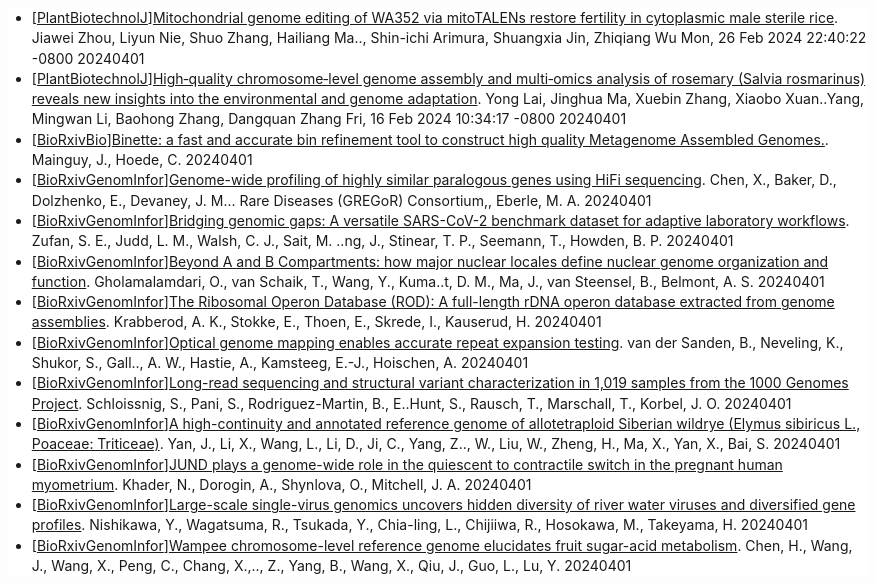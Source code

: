   - \[[PlantBiotechnolJ](https://onlinelibrary.wiley.com/journal/14677652?af=R)\][Mitochondrial genome editing of WA352 via mitoTALENs restore fertility in cytoplasmic male sterile rice](https://onlinelibrary.wiley.com/doi/10.1111/pbi.14315?af=R). Jiawei Zhou, Liyun Nie, Shuo Zhang, Hailiang Ma.., Shin-ichi Arimura, Shuangxia Jin, Zhiqiang Wu Mon, 26 Feb 2024 22:40:22 -0800	20240401
  - \[[PlantBiotechnolJ](https://onlinelibrary.wiley.com/journal/14677652?af=R)\][High‐quality chromosome‐level genome assembly and multi‐omics analysis of rosemary (Salvia rosmarinus) reveals new insights into the environmental and genome adaptation](https://onlinelibrary.wiley.com/doi/10.1111/pbi.14305?af=R). Yong Lai, Jinghua Ma, Xuebin Zhang, Xiaobo Xuan..Yang, Mingwan Li, Baohong Zhang, Dangquan Zhang Fri, 16 Feb 2024 10:34:17 -0800	20240401
  - \[[BioRxivBio](http://biorxiv.org)\][Binette: a fast and accurate bin refinement tool to construct high quality Metagenome Assembled Genomes.](http://biorxiv.org/cgi/content/short/2024.04.20.585171v1?rss=1). Mainguy, J., Hoede, C. 	20240401
  - \[[BioRxivGenomInfor](http://biorxiv.org)\][Genome-wide profiling of highly similar paralogous genes using HiFi sequencing](http://biorxiv.org/cgi/content/short/2024.04.19.590294v1?rss=1). Chen, X., Baker, D., Dolzhenko, E., Devaney, J. M... Rare Diseases (GREGoR) Consortium,, Eberle, M. A. 	20240401
  - \[[BioRxivGenomInfor](http://biorxiv.org)\][Bridging genomic gaps: A versatile SARS-CoV-2 benchmark dataset for adaptive laboratory workflows](http://biorxiv.org/cgi/content/short/2024.04.24.587375v1?rss=1). Zufan, S. E., Judd, L. M., Walsh, C. J., Sait, M. ..ng, J., Stinear, T. P., Seemann, T., Howden, B. P. 	20240401
  - \[[BioRxivGenomInfor](http://biorxiv.org)\][Beyond A and B Compartments: how major nuclear locales define nuclear genome organization and function](http://biorxiv.org/cgi/content/short/2024.04.23.590809v1?rss=1). Gholamalamdari, O., van Schaik, T., Wang, Y., Kuma..t, D. M., Ma, J., van Steensel, B., Belmont, A. S. 	20240401
  - \[[BioRxivGenomInfor](http://biorxiv.org)\][The Ribosomal Operon Database (ROD): A full-length rDNA operon database extracted from genome assemblies](http://biorxiv.org/cgi/content/short/2024.04.19.590225v1?rss=1). Krabberod, A. K., Stokke, E., Thoen, E., Skrede, I., Kauserud, H. 	20240401
  - \[[BioRxivGenomInfor](http://biorxiv.org)\][Optical genome mapping enables accurate repeat expansion testing](http://biorxiv.org/cgi/content/short/2024.04.19.590273v1?rss=1). van der Sanden, B., Neveling, K., Shukor, S., Gall.., A. W., Hastie, A., Kamsteeg, E.-J., Hoischen, A. 	20240401
  - \[[BioRxivGenomInfor](http://biorxiv.org)\][Long-read sequencing and structural variant characterization in 1,019 samples from the 1000 Genomes Project](http://biorxiv.org/cgi/content/short/2024.04.18.590093v1?rss=1). Schloissnig, S., Pani, S., Rodriguez-Martin, B., E..Hunt, S., Rausch, T., Marschall, T., Korbel, J. O. 	20240401
  - \[[BioRxivGenomInfor](http://biorxiv.org)\][A high-continuity and annotated reference genome of allotetraploid Siberian wildrye (Elymus sibiricus L., Poaceae: Triticeae)](http://biorxiv.org/cgi/content/short/2024.04.17.589894v1?rss=1). Yan, J., Li, X., Wang, L., Li, D., Ji, C., Yang, Z.., W., Liu, W., Zheng, H., Ma, X., Yan, X., Bai, S. 	20240401
  - \[[BioRxivGenomInfor](http://biorxiv.org)\][JUND plays a genome-wide role in the quiescent to contractile switch in the pregnant human myometrium](http://biorxiv.org/cgi/content/short/2024.04.16.589699v1?rss=1). Khader, N., Dorogin, A., Shynlova, O., Mitchell, J. A. 	20240401
  - \[[BioRxivGenomInfor](http://biorxiv.org)\][Large-scale single-virus genomics uncovers hidden diversity of river water viruses and diversified gene profiles](http://biorxiv.org/cgi/content/short/2024.04.18.589877v1?rss=1). Nishikawa, Y., Wagatsuma, R., Tsukada, Y., Chia-ling, L., Chijiiwa, R., Hosokawa, M., Takeyama, H. 	20240401
  - \[[BioRxivGenomInfor](http://biorxiv.org)\][Wampee chromosome-level reference genome elucidates fruit sugar-acid metabolism](http://biorxiv.org/cgi/content/short/2024.04.16.589530v1?rss=1). Chen, H., Wang, J., Wang, X., Peng, C., Chang, X.,.., Z., Yang, B., Wang, X., Qiu, J., Guo, L., Lu, Y. 	20240401
